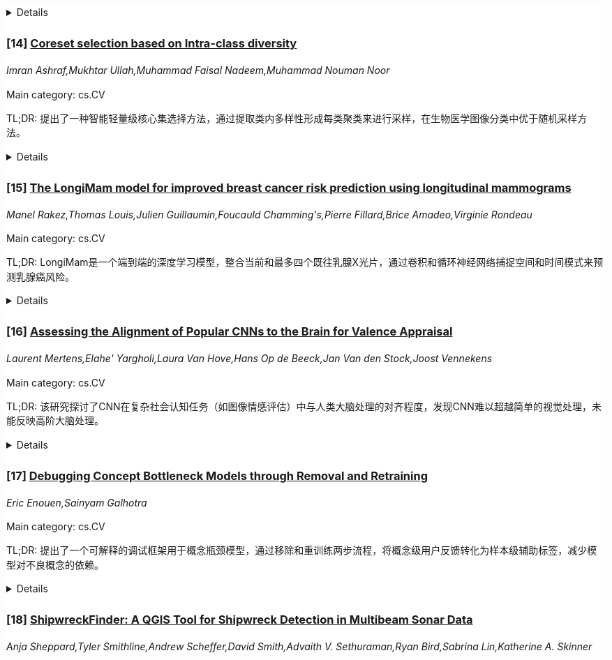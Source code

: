 
<details><summary>Details</summary></details>


### [14] [Coreset selection based on Intra-class diversity](https://arxiv.org/abs/2509.21380)
*Imran Ashraf,Mukhtar Ullah,Muhammad Faisal Nadeem,Muhammad Nouman Noor*

Main category: cs.CV

TL;DR: 提出了一种智能轻量级核心集选择方法，通过提取类内多样性形成每类聚类来进行采样，在生物医学图像分类中优于随机采样方法。


<details><summary>Details</summary></details>


### [15] [The LongiMam model for improved breast cancer risk prediction using longitudinal mammograms](https://arxiv.org/abs/2509.21383)
*Manel Rakez,Thomas Louis,Julien Guillaumin,Foucauld Chamming's,Pierre Fillard,Brice Amadeo,Virginie Rondeau*

Main category: cs.CV

TL;DR: LongiMam是一个端到端的深度学习模型，整合当前和最多四个既往乳腺X光片，通过卷积和循环神经网络捕捉空间和时间模式来预测乳腺癌风险。


<details><summary>Details</summary></details>


### [16] [Assessing the Alignment of Popular CNNs to the Brain for Valence Appraisal](https://arxiv.org/abs/2509.21384)
*Laurent Mertens,Elahe' Yargholi,Laura Van Hove,Hans Op de Beeck,Jan Van den Stock,Joost Vennekens*

Main category: cs.CV

TL;DR: 该研究探讨了CNN在复杂社会认知任务（如图像情感评估）中与人类大脑处理的对齐程度，发现CNN难以超越简单的视觉处理，未能反映高阶大脑处理。


<details><summary>Details</summary></details>


### [17] [Debugging Concept Bottleneck Models through Removal and Retraining](https://arxiv.org/abs/2509.21385)
*Eric Enouen,Sainyam Galhotra*

Main category: cs.CV

TL;DR: 提出了一个可解释的调试框架用于概念瓶颈模型，通过移除和重训练两步流程，将概念级用户反馈转化为样本级辅助标签，减少模型对不良概念的依赖。


<details><summary>Details</summary></details>


### [18] [ShipwreckFinder: A QGIS Tool for Shipwreck Detection in Multibeam Sonar Data](https://arxiv.org/abs/2509.21386)
*Anja Sheppard,Tyler Smithline,Andrew Scheffer,David Smith,Advaith V. Sethuraman,Ryan Bird,Sabrina Lin,Katherine A. Skinner*
